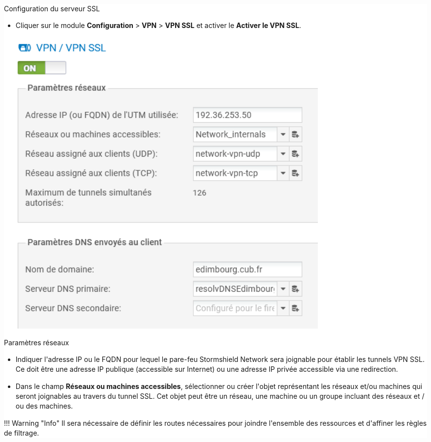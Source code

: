 Configuration du serveur SSL

-   Cliquer sur le module **Configuration** \> **VPN** \> **VPN SSL** et
    activer le **Activer le VPN SSL**.

![](../../medias/stormshield/fiches/fiche12_vpn_SNS/Pictures/100000000000027E00000250351885088A60B765.png)

Paramètres réseaux

-   Indiquer l'adresse IP ou le FQDN pour lequel le pare-feu Stormshield
    Network sera joignable pour établir les tunnels VPN SSL. Ce doit
    être une adresse IP publique (accessible sur Internet) ou une
    adresse IP privée accessible via une redirection.

-   Dans le champ **Réseaux ou machines accessibles**, sélectionner ou
    créer l'objet représentant les réseaux et/ou machines qui seront
    joignables au travers du tunnel SSL. Cet objet peut être un réseau,
    une machine ou un groupe incluant des réseaux et / ou des machines.

!!! Warning   "Info"
    Il sera nécessaire de définir les routes nécessaires
    pour joindre l'ensemble des ressources et d'affiner les règles de
    filtrage.
